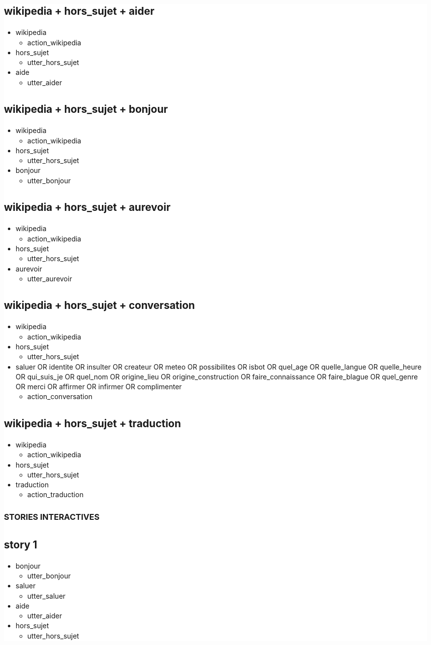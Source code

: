 ## wikipedia + hors_sujet + aider
* wikipedia
    - action_wikipedia
* hors_sujet
    - utter_hors_sujet
* aide
    - utter_aider

## wikipedia + hors_sujet + bonjour
* wikipedia
    - action_wikipedia
* hors_sujet
    - utter_hors_sujet
* bonjour
    - utter_bonjour

## wikipedia + hors_sujet + aurevoir
* wikipedia
    - action_wikipedia
* hors_sujet
    - utter_hors_sujet
* aurevoir
    - utter_aurevoir

## wikipedia + hors_sujet + conversation
* wikipedia
    - action_wikipedia
* hors_sujet
    - utter_hors_sujet
* saluer OR identite OR insulter OR createur OR meteo OR possibilites OR isbot OR quel_age OR quelle_langue OR quelle_heure OR qui_suis_je OR quel_nom OR origine_lieu OR origine_construction OR faire_connaissance OR faire_blague OR quel_genre OR merci OR affirmer OR infirmer OR complimenter
    - action_conversation

## wikipedia + hors_sujet + traduction
* wikipedia
    - action_wikipedia
* hors_sujet
    - utter_hors_sujet
* traduction
    - action_traduction


### STORIES INTERACTIVES ###

## story 1
* bonjour
    - utter_bonjour
* saluer
    - utter_saluer
* aide
    - utter_aider
* hors_sujet
    - utter_hors_sujet